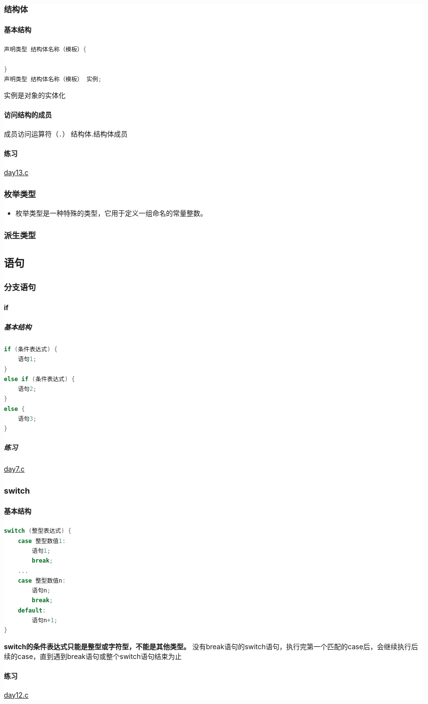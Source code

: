 ### 结构体
#### 基本结构
```C
声明类型 结构体名称（模板）{
    
}
声明类型 结构体名称（模板） 实例;
```

实例是对象的实体化
#### 访问结构的成员

成员访问运算符（`.`）
结构体.结构体成员

#### 练习
[day13.c](E:\OneDrive\apply\remotely-save\note\learn\Learn-Python\C\day13.c)

### 枚举类型
- 枚举类型是一种特殊的类型，它用于定义一组命名的常量整数。

### 派生类型

## 语句
### 分支语句
#### if
##### 基本结构
```C
if (条件表达式) {
    语句1;
} 
else if (条件表达式) {
    语句2;
}
else {
    语句3;
}
```
##### 练习
[day7.c](E:\OneDrive\apply\remotely-save\note\learn\Learn-Python\C\day7.c)

### switch
#### 基本结构
```C
switch (整型表达式) {
    case 整型数值1: 
        语句1;
        break;
    ...
    case 整型数值n: 
        语句n;
        break;
    default:
        语句n+1;
}
```
**switch的条件表达式只能是整型或字符型，不能是其他类型。**
没有break语句的switch语句，执行完第一个匹配的case后，会继续执行后续的case，直到遇到break语句或整个switch语句结束为止
#### 练习
[day12.c](E:\OneDrive\apply\remotely-save\note\learn\Learn-Python\C\day12.c)
